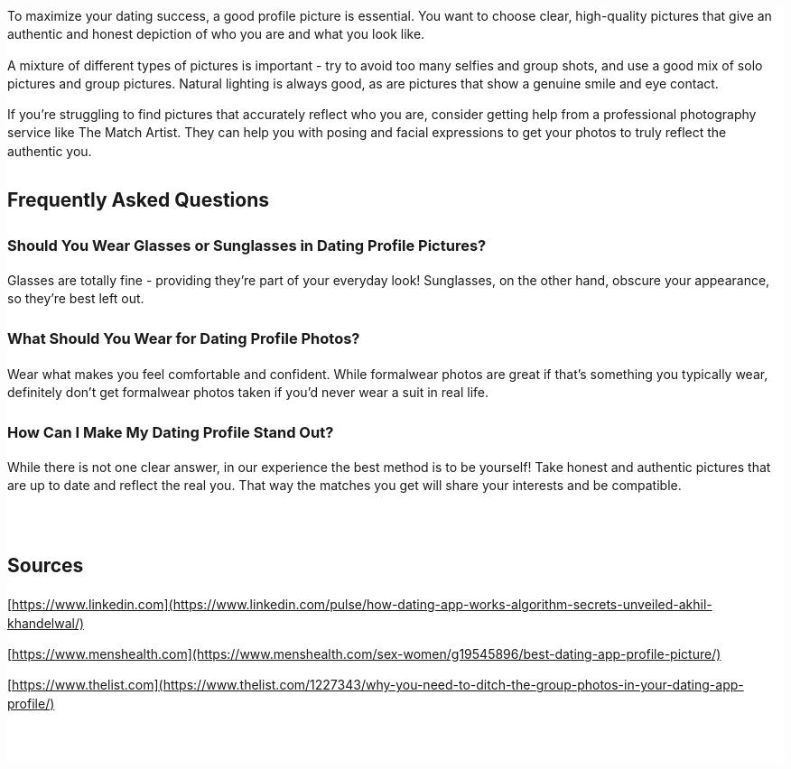 To maximize your dating success, a good profile picture is essential. You want to choose clear, high-quality pictures that give an authentic and honest depiction of who you are and what you look like.

A mixture of different types of pictures is important - try to avoid too many selfies and group shots, and use a good mix of solo pictures and group pictures. Natural lighting is always good, as are pictures that show a genuine smile and eye contact.

If you’re struggling to find pictures that accurately reflect who you are, consider getting help from a professional photography service like The Match Artist. They can help you with posing and facial expressions to get your photos to truly reflect the authentic you.

## Frequently Asked Questions

### Should You Wear Glasses or Sunglasses in Dating Profile Pictures?

Glasses are totally fine - providing they’re part of your everyday look! Sunglasses, on the other hand, obscure your appearance, so they’re best left out.

### What Should You Wear for Dating Profile Photos?

Wear what makes you feel comfortable and confident. While formalwear photos are great if that’s something you typically wear, definitely don’t get formalwear photos taken if you’d never wear a suit in real life.

### How Can I Make My Dating Profile Stand Out?

While there is not one clear answer, in our experience the best method is to be yourself! Take honest and authentic pictures that are up to date and reflect the real you. That way the matches you get will share your interests and be compatible.

&nbsp;

## Sources

[https://www.linkedin.com](https://www.linkedin.com/pulse/how-dating-app-works-algorithm-secrets-unveiled-akhil-khandelwal/)

[https://www.menshealth.com](https://www.menshealth.com/sex-women/g19545896/best-dating-app-profile-picture/)

[https://www.thelist.com](https://www.thelist.com/1227343/why-you-need-to-ditch-the-group-photos-in-your-dating-app-profile/)

<br><br>